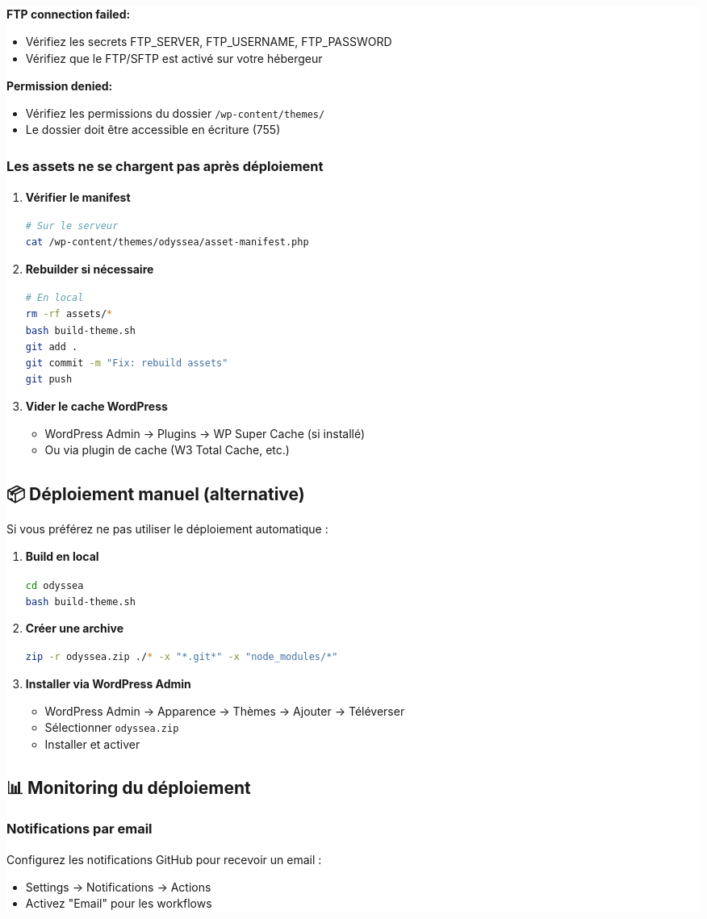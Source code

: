    **FTP connection failed:**
   - Vérifiez les secrets FTP_SERVER, FTP_USERNAME, FTP_PASSWORD
   - Vérifiez que le FTP/SFTP est activé sur votre hébergeur

   **Permission denied:**
   - Vérifiez les permissions du dossier `/wp-content/themes/`
   - Le dossier doit être accessible en écriture (755)

### Les assets ne se chargent pas après déploiement

1. **Vérifier le manifest**
   ```bash
   # Sur le serveur
   cat /wp-content/themes/odyssea/asset-manifest.php
   ```

2. **Rebuilder si nécessaire**
   ```bash
   # En local
   rm -rf assets/*
   bash build-theme.sh
   git add .
   git commit -m "Fix: rebuild assets"
   git push
   ```

3. **Vider le cache WordPress**
   - WordPress Admin → Plugins → WP Super Cache (si installé)
   - Ou via plugin de cache (W3 Total Cache, etc.)

## 📦 Déploiement manuel (alternative)

Si vous préférez ne pas utiliser le déploiement automatique :

1. **Build en local**
   ```bash
   cd odyssea
   bash build-theme.sh
   ```

2. **Créer une archive**
   ```bash
   zip -r odyssea.zip ./* -x "*.git*" -x "node_modules/*"
   ```

3. **Installer via WordPress Admin**
   - WordPress Admin → Apparence → Thèmes → Ajouter → Téléverser
   - Sélectionner `odyssea.zip`
   - Installer et activer

## 📊 Monitoring du déploiement

### Notifications par email

Configurez les notifications GitHub pour recevoir un email :
- Settings → Notifications → Actions
- Activez "Email" pour les workflows
